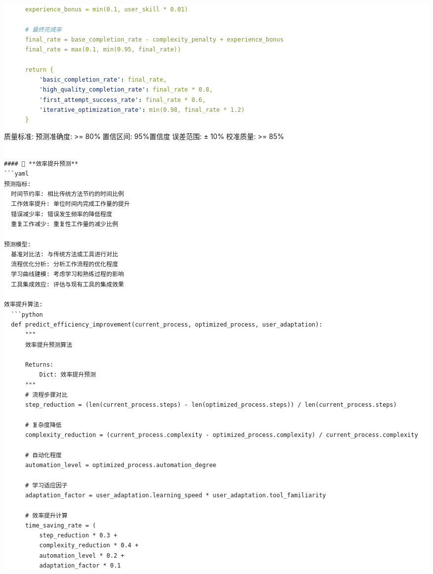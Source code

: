 ```yaml
      experience_bonus = min(0.1, user_skill * 0.01)
      
      # 最终完成率
      final_rate = base_completion_rate - complexity_penalty + experience_bonus
      final_rate = max(0.1, min(0.95, final_rate))
      
      return {
          'basic_completion_rate': final_rate,
          'high_quality_completion_rate': final_rate * 0.8,
          'first_attempt_success_rate': final_rate * 0.6,
          'iterative_optimization_rate': min(0.98, final_rate * 1.2)
      }
  ```

质量标准:
  预测准确度: >= 80%
  置信区间: 95%置信度
  误差范围: ± 10%
  校准质量: >= 85%
```

#### 🔹 **效率提升预测**
```yaml
预测指标:
  时间节约率: 相比传统方法节约的时间比例
  工作效率提升: 单位时间内完成工作量的提升
  错误减少率: 错误发生频率的降低程度
  重复工作减少: 重复性工作量的减少比例

预测模型:
  基准对比法: 与传统方法或工具进行对比
  流程优化分析: 分析工作流程的优化程度
  学习曲线建模: 考虑学习和熟练过程的影响
  工具集成效应: 评估与现有工具的集成效果

效率提升算法:
  ```python
  def predict_efficiency_improvement(current_process, optimized_process, user_adaptation):
      """
      效率提升预测算法
      
      Returns:
          Dict: 效率提升预测
      """
      # 流程步骤对比
      step_reduction = (len(current_process.steps) - len(optimized_process.steps)) / len(current_process.steps)
      
      # 复杂度降低
      complexity_reduction = (current_process.complexity - optimized_process.complexity) / current_process.complexity
      
      # 自动化程度
      automation_level = optimized_process.automation_degree
      
      # 学习适应因子
      adaptation_factor = user_adaptation.learning_speed * user_adaptation.tool_familiarity
      
      # 效率提升计算
      time_saving_rate = (
          step_reduction * 0.3 +
          complexity_reduction * 0.4 +
          automation_level * 0.2 +
          adaptation_factor * 0.1
```